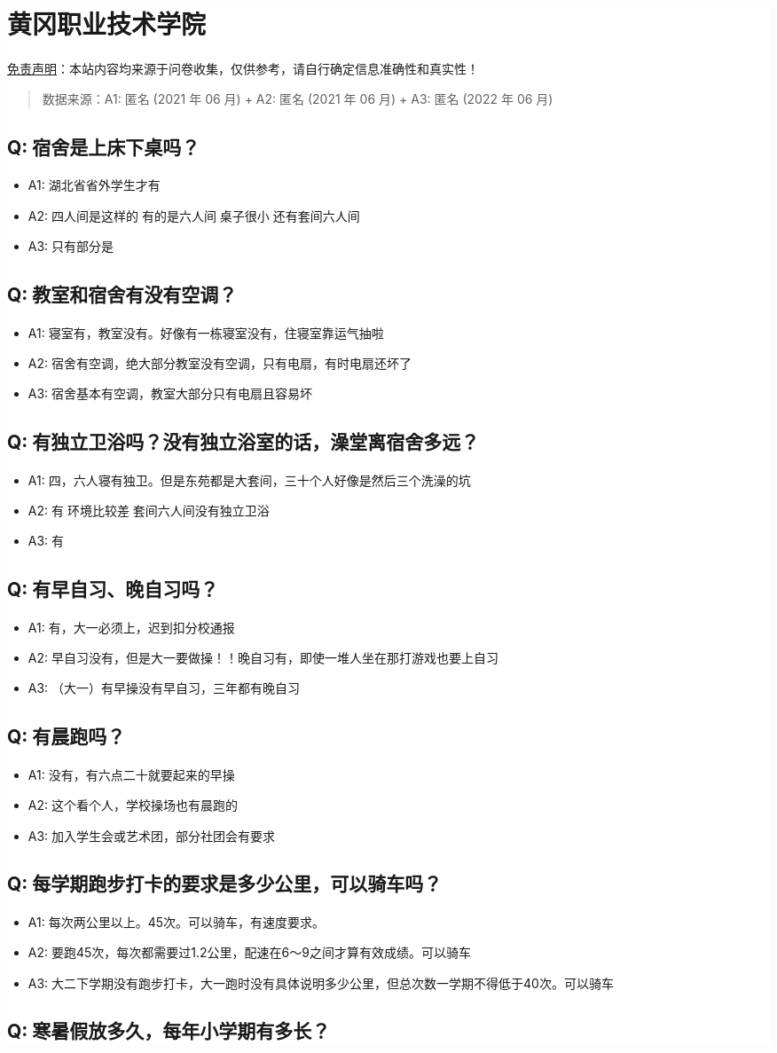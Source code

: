 # 黄冈职业技术学院

[免责声明](https://colleges.chat/#_3)：本站内容均来源于问卷收集，仅供参考，请自行确定信息准确性和真实性！

> 数据来源：A1: 匿名 (2021 年 06 月) + A2: 匿名 (2021 年 06 月) + A3: 匿名 (2022 年 06 月)

## Q: 宿舍是上床下桌吗？

- A1: 湖北省省外学生才有

- A2: 四人间是这样的 有的是六人间 桌子很小 还有套间六人间

- A3: 只有部分是

## Q: 教室和宿舍有没有空调？

- A1: 寝室有，教室没有。好像有一栋寝室没有，住寝室靠运气抽啦

- A2: 宿舍有空调，绝大部分教室没有空调，只有电扇，有时电扇还坏了

- A3: 宿舍基本有空调，教室大部分只有电扇且容易坏

## Q: 有独立卫浴吗？没有独立浴室的话，澡堂离宿舍多远？

- A1: 四，六人寝有独卫。但是东苑都是大套间，三十个人好像是然后三个洗澡的坑

- A2: 有 环境比较差 套间六人间没有独立卫浴

- A3: 有

## Q: 有早自习、晚自习吗？

- A1: 有，大一必须上，迟到扣分校通报

- A2: 早自习没有，但是大一要做操！！晚自习有，即使一堆人坐在那打游戏也要上自习

- A3: （大一）有早操没有早自习，三年都有晚自习

## Q: 有晨跑吗？

- A1: 没有，有六点二十就要起来的早操

- A2: 这个看个人，学校操场也有晨跑的

- A3: 加入学生会或艺术团，部分社团会有要求

## Q: 每学期跑步打卡的要求是多少公里，可以骑车吗？

- A1: 每次两公里以上。45次。可以骑车，有速度要求。

- A2: 要跑45次，每次都需要过1.2公里，配速在6～9之间才算有效成绩。可以骑车

- A3: 大二下学期没有跑步打卡，大一跑时没有具体说明多少公里，但总次数一学期不得低于40次。可以骑车

## Q: 寒暑假放多久，每年小学期有多长？
